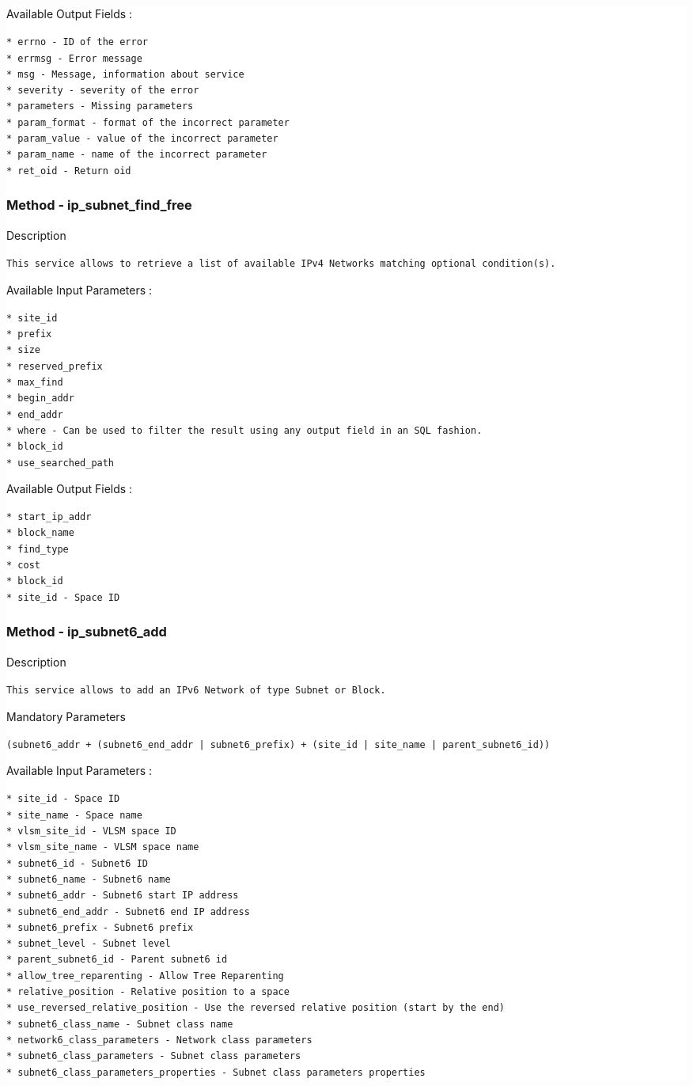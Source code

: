 Available Output Fields :

	* errno - ID of the error
	* errmsg - Error message
	* msg - Message, information about service
	* severity - severity of the error
	* parameters - Missing parameters
	* param_format - format of the incorrect parameter
	* param_value - value of the incorrect parameter
	* param_name - name of the incorrect parameter
	* ret_oid - Return oid

### Method - ip_subnet_find_free
Description

	This service allows to retrieve a list of available IPv4 Networks matching optional condition(s).

Available Input Parameters :

	* site_id
	* prefix
	* size
	* reserved_prefix
	* max_find
	* begin_addr
	* end_addr
	* where - Can be used to filter the result using any output field in an SQL fashion.
	* block_id
	* use_searched_path

Available Output Fields :

	* start_ip_addr
	* block_name
	* find_type
	* cost
	* block_id
	* site_id - Space ID

### Method - ip_subnet6_add
Description

	This service allows to add an IPv6 Network of type Subnet or Block.

Mandatory Parameters

	(subnet6_addr + (subnet6_end_addr | subnet6_prefix) + (site_id | site_name | parent_subnet6_id))

Available Input Parameters :

	* site_id - Space ID
	* site_name - Space name
	* vlsm_site_id - VLSM space ID
	* vlsm_site_name - VLSM space name
	* subnet6_id - Subnet6 ID
	* subnet6_name - Subnet6 name
	* subnet6_addr - Subnet6 start IP address
	* subnet6_end_addr - Subnet6 end IP address
	* subnet6_prefix - Subnet6 prefix
	* subnet_level - Subnet level
	* parent_subnet6_id - Parent subnet6 id
	* allow_tree_reparenting - Allow Tree Reparenting
	* relative_position - Relative position to a space
	* use_reversed_relative_position - Use the reversed relative position (start by the end)
	* subnet6_class_name - Subnet class name
	* network6_class_parameters - Network class parameters
	* subnet6_class_parameters - Subnet class parameters
	* subnet6_class_parameters_properties - Subnet class parameters properties